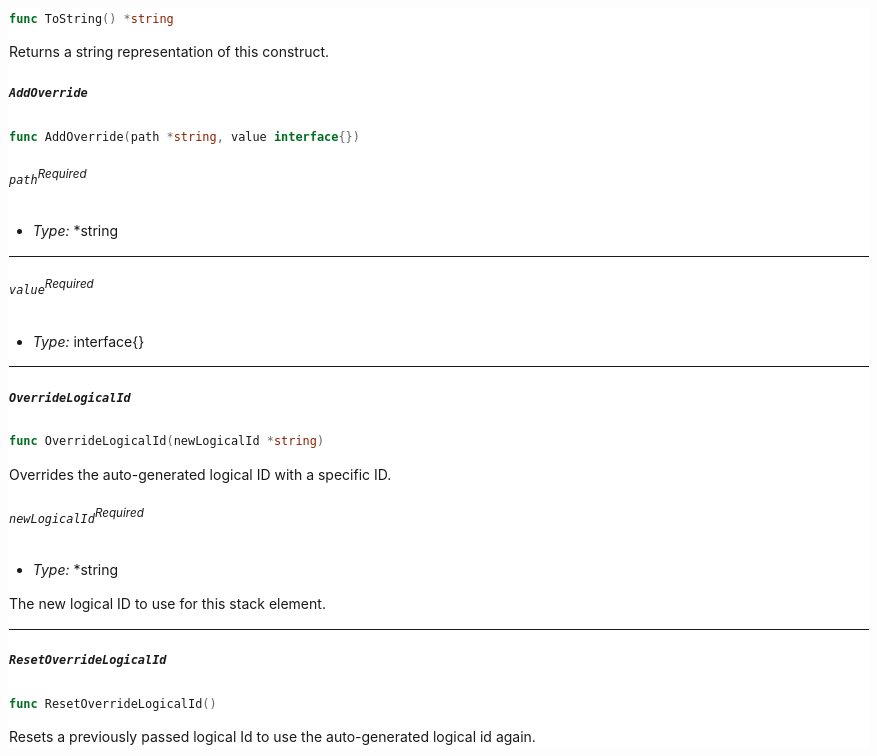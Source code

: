 ```go
func ToString() *string
```

Returns a string representation of this construct.

##### `AddOverride` <a name="AddOverride" id="rhizo-co-terraform-provider-lacework.alertProfile.AlertProfile.addOverride"></a>

```go
func AddOverride(path *string, value interface{})
```

###### `path`<sup>Required</sup> <a name="path" id="rhizo-co-terraform-provider-lacework.alertProfile.AlertProfile.addOverride.parameter.path"></a>

- *Type:* *string

---

###### `value`<sup>Required</sup> <a name="value" id="rhizo-co-terraform-provider-lacework.alertProfile.AlertProfile.addOverride.parameter.value"></a>

- *Type:* interface{}

---

##### `OverrideLogicalId` <a name="OverrideLogicalId" id="rhizo-co-terraform-provider-lacework.alertProfile.AlertProfile.overrideLogicalId"></a>

```go
func OverrideLogicalId(newLogicalId *string)
```

Overrides the auto-generated logical ID with a specific ID.

###### `newLogicalId`<sup>Required</sup> <a name="newLogicalId" id="rhizo-co-terraform-provider-lacework.alertProfile.AlertProfile.overrideLogicalId.parameter.newLogicalId"></a>

- *Type:* *string

The new logical ID to use for this stack element.

---

##### `ResetOverrideLogicalId` <a name="ResetOverrideLogicalId" id="rhizo-co-terraform-provider-lacework.alertProfile.AlertProfile.resetOverrideLogicalId"></a>

```go
func ResetOverrideLogicalId()
```

Resets a previously passed logical Id to use the auto-generated logical id again.

